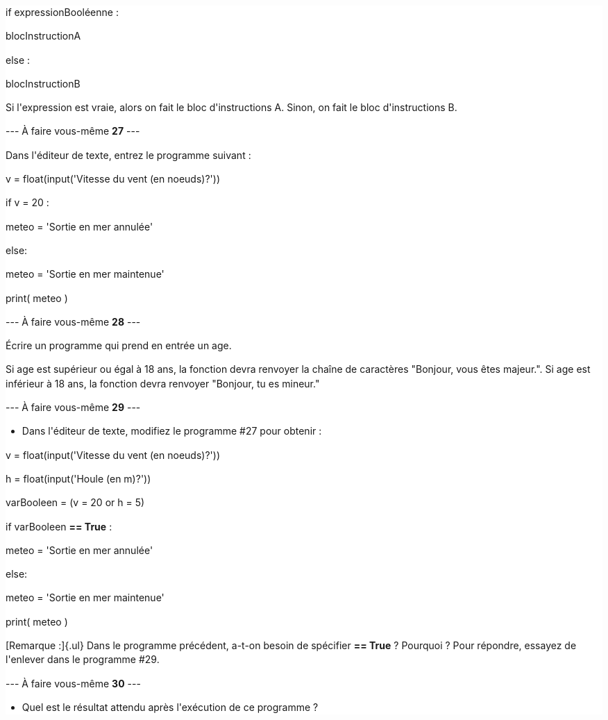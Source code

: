 if expressionBooléenne :

blocInstructionA

else :

blocInstructionB

Si l'expression est vraie, alors on fait le bloc d'instructions A.
Sinon, on fait le bloc d'instructions B.

--- À faire vous-même **27** ---

Dans l'éditeur de texte, entrez le programme suivant :

v = float(input('Vitesse du vent (en noeuds)?'))

if v \= 20 :

meteo = 'Sortie en mer annulée'

else:

meteo = 'Sortie en mer maintenue'

print( meteo )

--- À faire vous-même **28** ---

Écrire un programme qui prend en entrée un age.

Si age est supérieur ou égal à 18 ans, la fonction devra renvoyer la
chaîne de caractères \"Bonjour, vous êtes majeur.\". Si age est
inférieur à 18 ans, la fonction devra renvoyer \"Bonjour, tu es
mineur.\"

--- À faire vous-même **29** ---

-   Dans l'éditeur de texte, modifiez le programme \#27 pour obtenir :

v = float(input('Vitesse du vent (en noeuds)?'))

h = float(input('Houle (en m)?'))

varBooleen = (v \= 20 or h \= 5)

if varBooleen **== True** :

meteo = 'Sortie en mer annulée'

else:

meteo = 'Sortie en mer maintenue'

print( meteo )

[Remarque :]{.ul} Dans le programme précédent, a-t-on besoin de
spécifier **== True** ? Pourquoi ? Pour répondre, essayez de
l'enlever dans le programme \#29.

--- À faire vous-même **30** ---

-   Quel est le résultat attendu après l'exécution de ce programme ?
